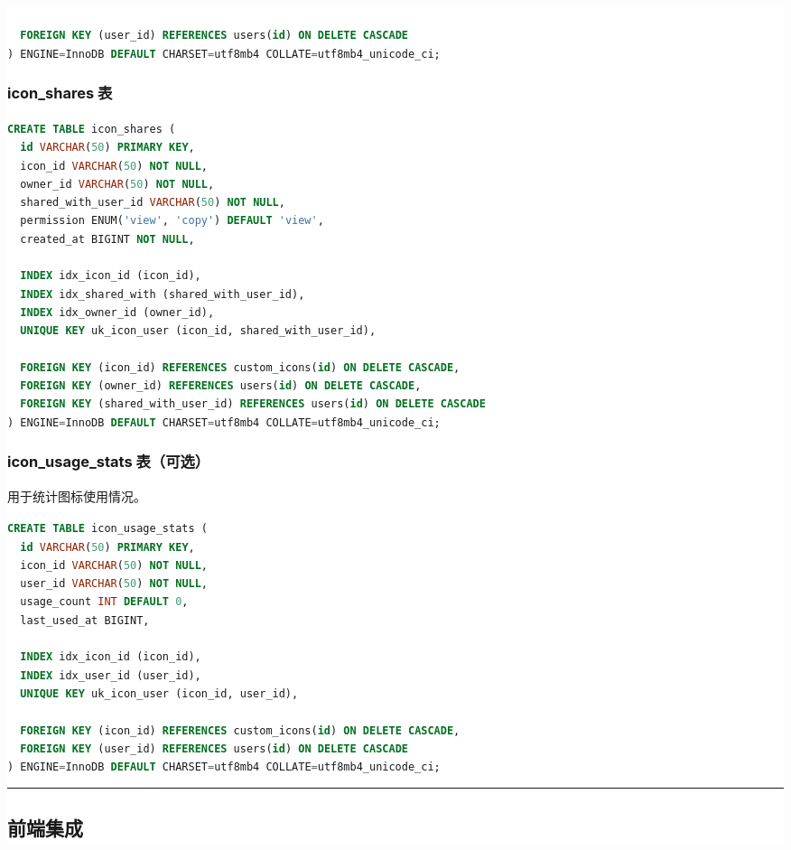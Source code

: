 ```sql

  FOREIGN KEY (user_id) REFERENCES users(id) ON DELETE CASCADE
) ENGINE=InnoDB DEFAULT CHARSET=utf8mb4 COLLATE=utf8mb4_unicode_ci;
```

### icon_shares 表

```sql
CREATE TABLE icon_shares (
  id VARCHAR(50) PRIMARY KEY,
  icon_id VARCHAR(50) NOT NULL,
  owner_id VARCHAR(50) NOT NULL,
  shared_with_user_id VARCHAR(50) NOT NULL,
  permission ENUM('view', 'copy') DEFAULT 'view',
  created_at BIGINT NOT NULL,

  INDEX idx_icon_id (icon_id),
  INDEX idx_shared_with (shared_with_user_id),
  INDEX idx_owner_id (owner_id),
  UNIQUE KEY uk_icon_user (icon_id, shared_with_user_id),

  FOREIGN KEY (icon_id) REFERENCES custom_icons(id) ON DELETE CASCADE,
  FOREIGN KEY (owner_id) REFERENCES users(id) ON DELETE CASCADE,
  FOREIGN KEY (shared_with_user_id) REFERENCES users(id) ON DELETE CASCADE
) ENGINE=InnoDB DEFAULT CHARSET=utf8mb4 COLLATE=utf8mb4_unicode_ci;
```

### icon_usage_stats 表（可选）

用于统计图标使用情况。

```sql
CREATE TABLE icon_usage_stats (
  id VARCHAR(50) PRIMARY KEY,
  icon_id VARCHAR(50) NOT NULL,
  user_id VARCHAR(50) NOT NULL,
  usage_count INT DEFAULT 0,
  last_used_at BIGINT,

  INDEX idx_icon_id (icon_id),
  INDEX idx_user_id (user_id),
  UNIQUE KEY uk_icon_user (icon_id, user_id),

  FOREIGN KEY (icon_id) REFERENCES custom_icons(id) ON DELETE CASCADE,
  FOREIGN KEY (user_id) REFERENCES users(id) ON DELETE CASCADE
) ENGINE=InnoDB DEFAULT CHARSET=utf8mb4 COLLATE=utf8mb4_unicode_ci;
```

---

## 前端集成
